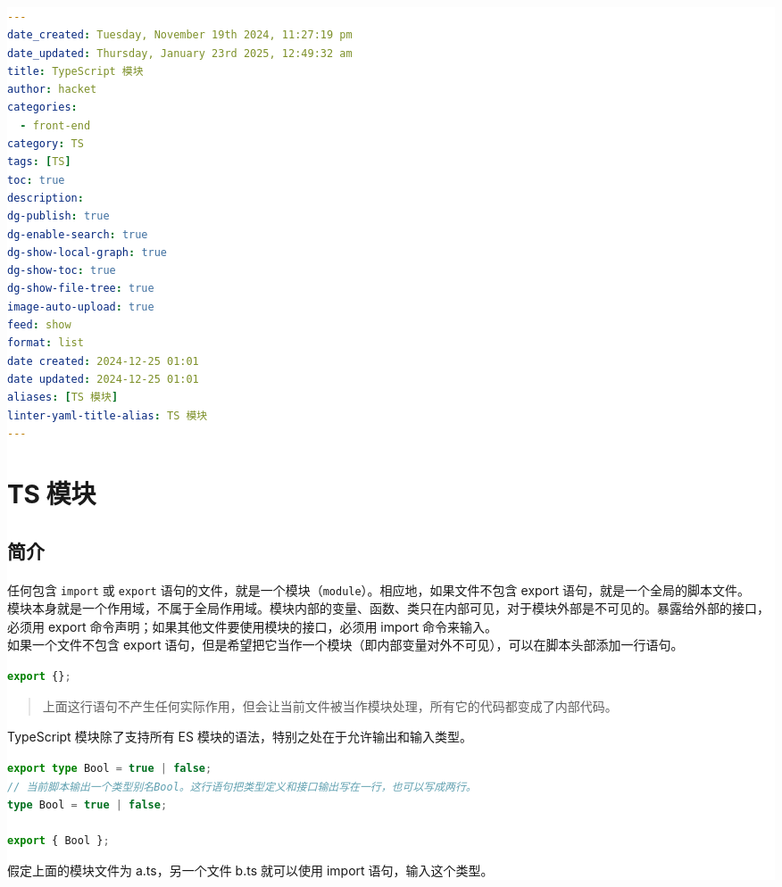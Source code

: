 ```yaml
---
date_created: Tuesday, November 19th 2024, 11:27:19 pm
date_updated: Thursday, January 23rd 2025, 12:49:32 am
title: TypeScript 模块
author: hacket
categories:
  - front-end
category: TS
tags: [TS]
toc: true
description: 
dg-publish: true
dg-enable-search: true
dg-show-local-graph: true
dg-show-toc: true
dg-show-file-tree: true
image-auto-upload: true
feed: show
format: list
date created: 2024-12-25 01:01
date updated: 2024-12-25 01:01
aliases: [TS 模块]
linter-yaml-title-alias: TS 模块
---
```


# TS 模块

## 简介

任何包含 `import` 或 `export` 语句的文件，就是一个模块（`module`）。相应地，如果文件不包含 export 语句，就是一个全局的脚本文件。<br>模块本身就是一个作用域，不属于全局作用域。模块内部的变量、函数、类只在内部可见，对于模块外部是不可见的。暴露给外部的接口，必须用 export 命令声明；如果其他文件要使用模块的接口，必须用 import 命令来输入。<br>如果一个文件不包含 export 语句，但是希望把它当作一个模块（即内部变量对外不可见），可以在脚本头部添加一行语句。

```typescript
export {};
```

> 上面这行语句不产生任何实际作用，但会让当前文件被当作模块处理，所有它的代码都变成了内部代码。

TypeScript 模块除了支持所有 ES 模块的语法，特别之处在于允许输出和输入类型。

```typescript
export type Bool = true | false;
// 当前脚本输出一个类型别名Bool。这行语句把类型定义和接口输出写在一行，也可以写成两行。
type Bool = true | false;

export { Bool };
```

假定上面的模块文件为 a.ts，另一个文件 b.ts 就可以使用 import 语句，输入这个类型。
